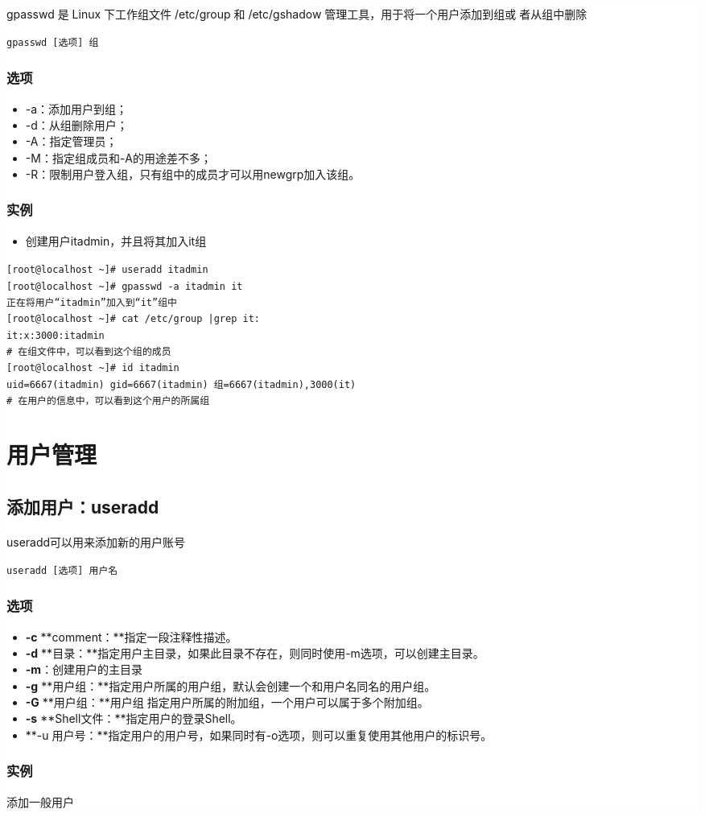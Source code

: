 gpasswd 是 Linux 下工作组文件 /etc/group 和 /etc/gshadow 管理工具，用于将一个用户添加到组或 者从组中删除

```shell
gpasswd [选项] 组
```

### 选项

- -a：添加用户到组；
- -d：从组删除用户；
- -A：指定管理员；
- -M：指定组成员和-A的用途差不多；
- -R：限制用户登入组，只有组中的成员才可以用newgrp加入该组。

### 实例

- 创建用户itadmin，并且将其加入it组

```shell
[root@localhost ~]# useradd itadmin
[root@localhost ~]# gpasswd -a itadmin it
正在将用户“itadmin”加入到“it”组中
[root@localhost ~]# cat /etc/group |grep it:
it:x:3000:itadmin
# 在组文件中，可以看到这个组的成员
[root@localhost ~]# id itadmin
uid=6667(itadmin) gid=6667(itadmin) 组=6667(itadmin),3000(it)
# 在用户的信息中，可以看到这个用户的所属组
```

# 用户管理

## 添加用户：useradd

useradd可以用来添加新的用户账号

```shell
useradd [选项] 用户名
```

### 选项

- **-c** **comment：**指定一段注释性描述。
- **-d** **目录：**指定用户主目录，如果此目录不存在，则同时使用-m选项，可以创建主目录。
- **-m**：创建用户的主目录
- **-g** **用户组：**指定用户所属的用户组，默认会创建一个和用户名同名的用户组。
- **-G** **用户组：**用户组 指定用户所属的附加组，一个用户可以属于多个附加组。
- **-s** **Shell文件：**指定用户的登录Shell。
- **-u 用户号：**指定用户的用户号，如果同时有-o选项，则可以重复使用其他用户的标识号。

### 实例

添加一般用户
